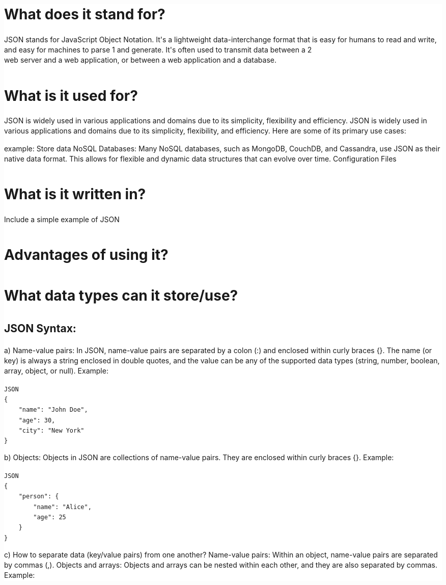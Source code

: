 # What does it stand for?
JSON stands for JavaScript Object Notation. 
It's a lightweight data-interchange format that is easy for humans to read and write, 
and easy for machines to parse 1  and generate. It's often used to transmit data between a 2  
web server and a web application, or between a web application and a database.

# What is it used for?
JSON is widely used in various applications and domains due to its simplicity, flexibility
and efficiency.
JSON is widely used in various applications and domains due to its simplicity, flexibility, and efficiency. Here are some of its primary use cases:

example: Store data
NoSQL Databases: Many NoSQL databases, such as MongoDB, CouchDB, and Cassandra, use JSON as their native data format. This allows for flexible and dynamic data structures that can evolve over time.
Configuration Files

# What is it written in?

Include a simple example of JSON
# Advantages of using it?

# What data types can it store/use?


## JSON Syntax:
a) Name-value pairs:
In JSON, name-value pairs are separated by a colon (:) and enclosed within curly braces {}. 
The name (or key) is always a string enclosed in double quotes, and the value can be any of the supported data types 
(string, number, boolean, array, object, or null).
Example:
````
JSON
{
    "name": "John Doe",
    "age": 30,
    "city": "New York"
}

````
b) Objects:
Objects in JSON are collections of name-value pairs. They are enclosed within curly braces {}.
Example:
````
JSON
{
    "person": {
        "name": "Alice",
        "age": 25
    }
}
````
c) How to separate data (key/value pairs) from one another?
Name-value pairs: Within an object, name-value pairs are separated by commas (,).
Objects and arrays: Objects and arrays can be nested within each other, and they are also separated by commas.
Example:
````
````